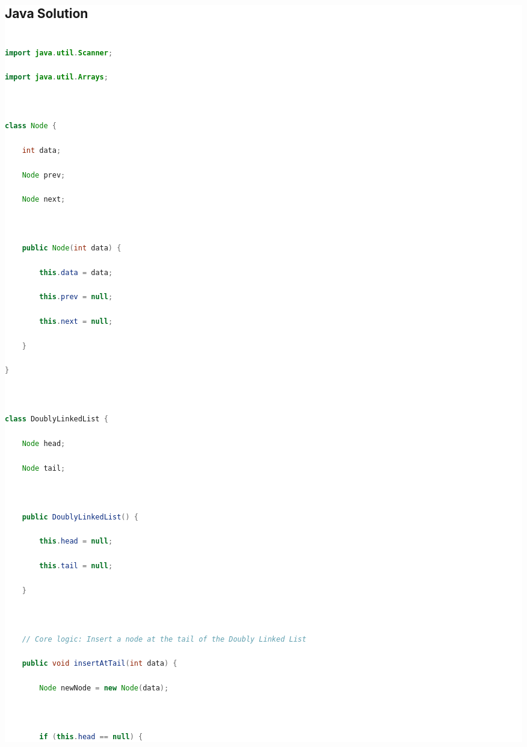 

## Java Solution

```java

import java.util.Scanner;

import java.util.Arrays;



class Node {

    int data;

    Node prev;

    Node next;



    public Node(int data) {

        this.data = data;

        this.prev = null;

        this.next = null;

    }

}



class DoublyLinkedList {

    Node head;

    Node tail;



    public DoublyLinkedList() {

        this.head = null;

        this.tail = null;

    }



    // Core logic: Insert a node at the tail of the Doubly Linked List

    public void insertAtTail(int data) {

        Node newNode = new Node(data);



        if (this.head == null) {

```